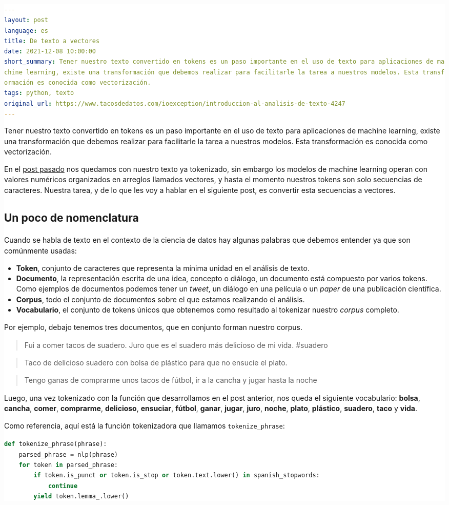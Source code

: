 ```yaml
---
layout: post
language: es
title: De texto a vectores
date: 2021-12-08 10:00:00
short_summary: Tener nuestro texto convertido en tokens es un paso importante en el uso de texto para aplicaciones de machine learning, existe una transformación que debemos realizar para facilitarle la tarea a nuestros modelos. Esta transformación es conocida como vectorización.  
tags: python, texto 
original_url: https://www.tacosdedatos.com/ioexception/introduccion-al-analisis-de-texto-4247
---  
```


Tener nuestro texto convertido en tokens es un paso importante en el uso de texto para aplicaciones de machine learning, existe una transformación que debemos realizar para facilitarle la tarea a nuestros modelos. Esta transformación es conocida como vectorización.  

En el [post pasado](https://tacosdedatos.com/analisis-texto) nos quedamos con nuestro texto ya tokenizado, sin embargo los modelos de machine learning operan con valores numéricos organizados en arreglos llamados vectores, y hasta el momento nuestros tokens son solo secuencias de caracteres. Nuestra tarea, y de lo que les voy a hablar en el siguiente post, es convertir esta secuencias a vectores.

## Un poco de nomenclatura  
Cuando se habla de texto en el contexto de la ciencia de datos hay algunas palabras que debemos entender ya que son comúnmente usadas:  

 - **Token**, conjunto de caracteres que representa la mínima unidad en el análisis de texto.
 - **Documento**, la representación escrita de una idea, concepto o diálogo, un documento está compuesto por varios tokens. Como ejemplos de documentos podemos tener un *tweet*, un diálogo en una película o un *paper* de una publicación científica.
 - **Corpus**, todo el conjunto de documentos sobre el que estamos realizando el análisis.
 - **Vocabulario**, el conjunto de tokens únicos que obtenemos como resultado al tokenizar nuestro *corpus* completo.
  
Por ejemplo, debajo tenemos tres documentos, que en conjunto forman nuestro corpus.

 > Fui a comer tacos de suadero. Juro que es el suadero más delicioso de mi vida. #suadero  

 > Taco de delicioso suadero con bolsa de plástico para que no ensucie el plato.  

 > Tengo ganas de comprarme unos tacos de fútbol, ir a la cancha y jugar hasta la noche

Luego, una vez tokenizado con la función que desarrollamos en el post anterior, nos queda el siguiente vocabulario: **bolsa**, **cancha**, **comer**, **comprarme**, **delicioso**, **ensuciar**, **fútbol**, **ganar**, **jugar**, **juro**, **noche**, **plato**, **plástico**, **suadero**, **taco** y **vida**.

Como referencia, aquí está la función tokenizadora que llamamos `tokenize_phrase`:  

```python
def tokenize_phrase(phrase):
    parsed_phrase = nlp(phrase)
    for token in parsed_phrase:
        if token.is_punct or token.is_stop or token.text.lower() in spanish_stopwords:
            continue
        yield token.lemma_.lower()
```
